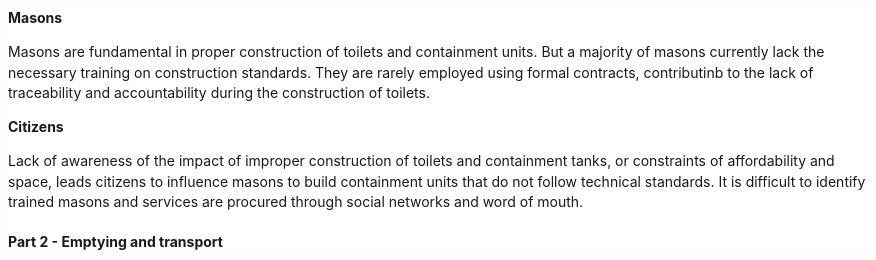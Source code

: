 **Masons**&#x20;

Masons are fundamental in proper construction of toilets and containment units. But a majority of masons currently lack the necessary training on construction standards. They are rarely employed using formal contracts, contributinb to the lack of traceability and accountability during the construction of toilets.

**Citizens**&#x20;

Lack of awareness of the impact of improper construction of toilets and containment tanks, or constraints of affordability and space, leads citizens to influence masons to build containment units that do not follow technical standards. It is difficult to identify trained masons and services are procured through social networks and word of mouth.

#### Part 2 - Emptying and transport
